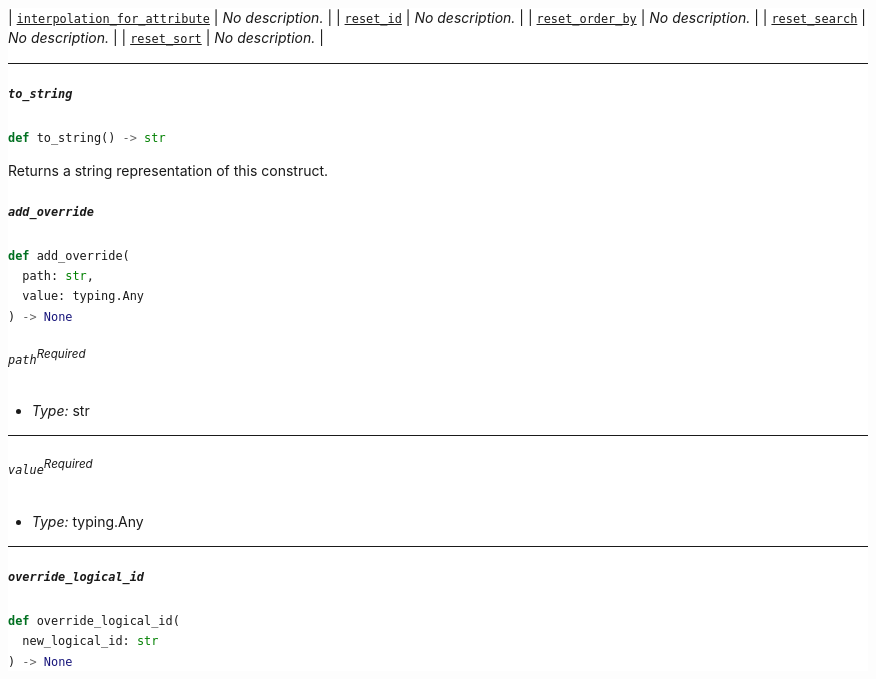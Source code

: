 | <code><a href="#@cdktf/provider-gitlab.dataGitlabProjectTags.DataGitlabProjectTags.interpolationForAttribute">interpolation_for_attribute</a></code> | *No description.* |
| <code><a href="#@cdktf/provider-gitlab.dataGitlabProjectTags.DataGitlabProjectTags.resetId">reset_id</a></code> | *No description.* |
| <code><a href="#@cdktf/provider-gitlab.dataGitlabProjectTags.DataGitlabProjectTags.resetOrderBy">reset_order_by</a></code> | *No description.* |
| <code><a href="#@cdktf/provider-gitlab.dataGitlabProjectTags.DataGitlabProjectTags.resetSearch">reset_search</a></code> | *No description.* |
| <code><a href="#@cdktf/provider-gitlab.dataGitlabProjectTags.DataGitlabProjectTags.resetSort">reset_sort</a></code> | *No description.* |

---

##### `to_string` <a name="to_string" id="@cdktf/provider-gitlab.dataGitlabProjectTags.DataGitlabProjectTags.toString"></a>

```python
def to_string() -> str
```

Returns a string representation of this construct.

##### `add_override` <a name="add_override" id="@cdktf/provider-gitlab.dataGitlabProjectTags.DataGitlabProjectTags.addOverride"></a>

```python
def add_override(
  path: str,
  value: typing.Any
) -> None
```

###### `path`<sup>Required</sup> <a name="path" id="@cdktf/provider-gitlab.dataGitlabProjectTags.DataGitlabProjectTags.addOverride.parameter.path"></a>

- *Type:* str

---

###### `value`<sup>Required</sup> <a name="value" id="@cdktf/provider-gitlab.dataGitlabProjectTags.DataGitlabProjectTags.addOverride.parameter.value"></a>

- *Type:* typing.Any

---

##### `override_logical_id` <a name="override_logical_id" id="@cdktf/provider-gitlab.dataGitlabProjectTags.DataGitlabProjectTags.overrideLogicalId"></a>

```python
def override_logical_id(
  new_logical_id: str
) -> None
```
